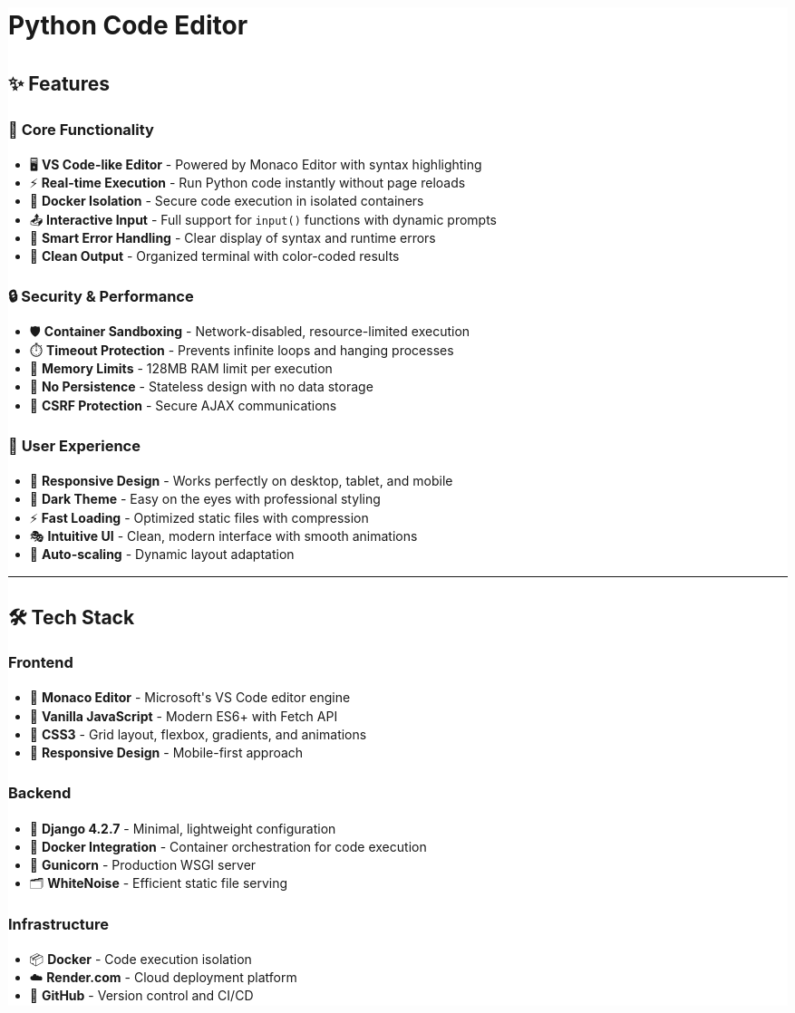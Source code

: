 # Python Code Editor

## ✨ Features

### 🎯 **Core Functionality**
- 🖥️ **VS Code-like Editor** - Powered by Monaco Editor with syntax highlighting
- ⚡ **Real-time Execution** - Run Python code instantly without page reloads
- 🐳 **Docker Isolation** - Secure code execution in isolated containers
- 📤 **Interactive Input** - Full support for `input()` functions with dynamic prompts
- 🚨 **Smart Error Handling** - Clear display of syntax and runtime errors
- 🧹 **Clean Output** - Organized terminal with color-coded results

### 🔒 **Security & Performance**
- 🛡️ **Container Sandboxing** - Network-disabled, resource-limited execution
- ⏱️ **Timeout Protection** - Prevents infinite loops and hanging processes
- 💾 **Memory Limits** - 128MB RAM limit per execution
- 🚫 **No Persistence** - Stateless design with no data storage
- 🔐 **CSRF Protection** - Secure AJAX communications

### 🎨 **User Experience**
- 📱 **Responsive Design** - Works perfectly on desktop, tablet, and mobile
- 🌙 **Dark Theme** - Easy on the eyes with professional styling
- ⚡ **Fast Loading** - Optimized static files with compression
- 🎭 **Intuitive UI** - Clean, modern interface with smooth animations
- 🔄 **Auto-scaling** - Dynamic layout adaptation

---

## 🛠️ Tech Stack

### **Frontend**
- 🎨 **Monaco Editor** - Microsoft's VS Code editor engine
- 🎯 **Vanilla JavaScript** - Modern ES6+ with Fetch API
- 💅 **CSS3** - Grid layout, flexbox, gradients, and animations
- 📱 **Responsive Design** - Mobile-first approach

### **Backend**
- 🐍 **Django 4.2.7** - Minimal, lightweight configuration
- 🐳 **Docker Integration** - Container orchestration for code execution
- 🚀 **Gunicorn** - Production WSGI server
- 🗂️ **WhiteNoise** - Efficient static file serving

### **Infrastructure**
- 📦 **Docker** - Code execution isolation
- ☁️ **Render.com** - Cloud deployment platform
- 🐙 **GitHub** - Version control and CI/CD
